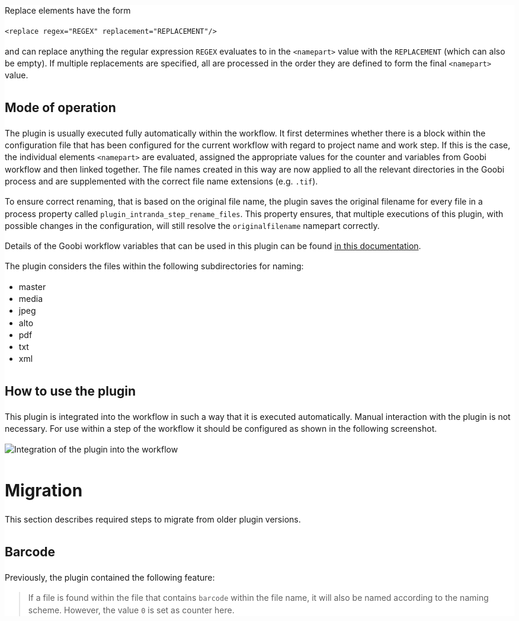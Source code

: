 Replace elements have the form
```markup
<replace regex="REGEX" replacement="REPLACEMENT"/>
```
and can replace anything the regular expression `REGEX` evaluates to in the `<namepart>` value with the `REPLACEMENT` (which can also be empty). If multiple replacements are specified, all are processed in the order they are defined to form the final `<namepart>` value.

## Mode of operation

The plugin is usually executed fully automatically within the workflow. It first determines whether there is a block within the configuration file that has been configured for the current workflow with regard to project name and work step. If this is the case, the individual elements `<namepart>` are evaluated, assigned the appropriate values for the counter and variables from Goobi workflow and then linked together. The file names created in this way are now applied to all the relevant directories in the Goobi process and are supplemented with the correct file name extensions \(e.g. `.tif`\).

To ensure correct renaming, that is based on the original file name, the plugin saves the original filename for every file in a process property called `plugin_intranda_step_rename_files`. This property ensures, that multiple executions of this plugin, with possible changes in the configuration, will still resolve the `originalfilename` namepart correctly.

Details of the Goobi workflow variables that can be used in this plugin can be found [in this documentation](https://docs.intranda.com/goobi-workflow-en/manager/8).

The plugin considers the files within the following subdirectories for naming:

* master
* media
* jpeg
* alto
* pdf
* txt
* xml

## How to use the plugin

This plugin is integrated into the workflow in such a way that it is executed automatically. Manual interaction with the plugin is not necessary. For use within a step of the workflow it should be configured as shown in the following screenshot.

![Integration of the plugin into the workflow](../.gitbook/assets/intranda_step_rename-files.png)

# Migration
This section describes required steps to migrate from older plugin versions.

## Barcode
Previously, the plugin contained the following feature:
> If a file is found within the file that contains `barcode` within the file name, it will also be named according to the naming scheme. However, the value `0` is set as counter here.
